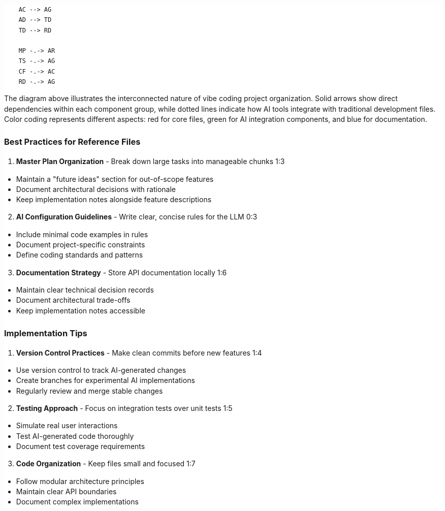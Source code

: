 ```mermaid
    AC --> AG
    AD --> TD
    TD --> RD
    
    MP -.-> AR
    TS -.-> AG
    CF -.-> AC
    RD -.-> AG
```


The diagram above illustrates the interconnected nature of vibe coding project organization. Solid arrows show direct dependencies within each component group, while dotted lines indicate how AI tools integrate with traditional development files. Color coding represents different aspects: red for core files, green for AI integration components, and blue for documentation.

### Best Practices for Reference Files

1. **Master Plan Organization**  - Break down large tasks into manageable chunks 1:3
  - Maintain a "future ideas" section for out-of-scope features
  - Document architectural decisions with rationale
  - Keep implementation notes alongside feature descriptions


2. **AI Configuration Guidelines**  - Write clear, concise rules for the LLM 0:3
  - Include minimal code examples in rules
  - Document project-specific constraints
  - Define coding standards and patterns


3. **Documentation Strategy**  - Store API documentation locally 1:6
  - Maintain clear technical decision records
  - Document architectural trade-offs
  - Keep implementation notes accessible



### Implementation Tips

1. **Version Control Practices**  - Make clean commits before new features 1:4
  - Use version control to track AI-generated changes
  - Create branches for experimental AI implementations
  - Regularly review and merge stable changes


2. **Testing Approach**  - Focus on integration tests over unit tests 1:5
  - Simulate real user interactions
  - Test AI-generated code thoroughly
  - Document test coverage requirements


3. **Code Organization**  - Keep files small and focused 1:7
  - Follow modular architecture principles
  - Maintain clear API boundaries
  - Document complex implementations

